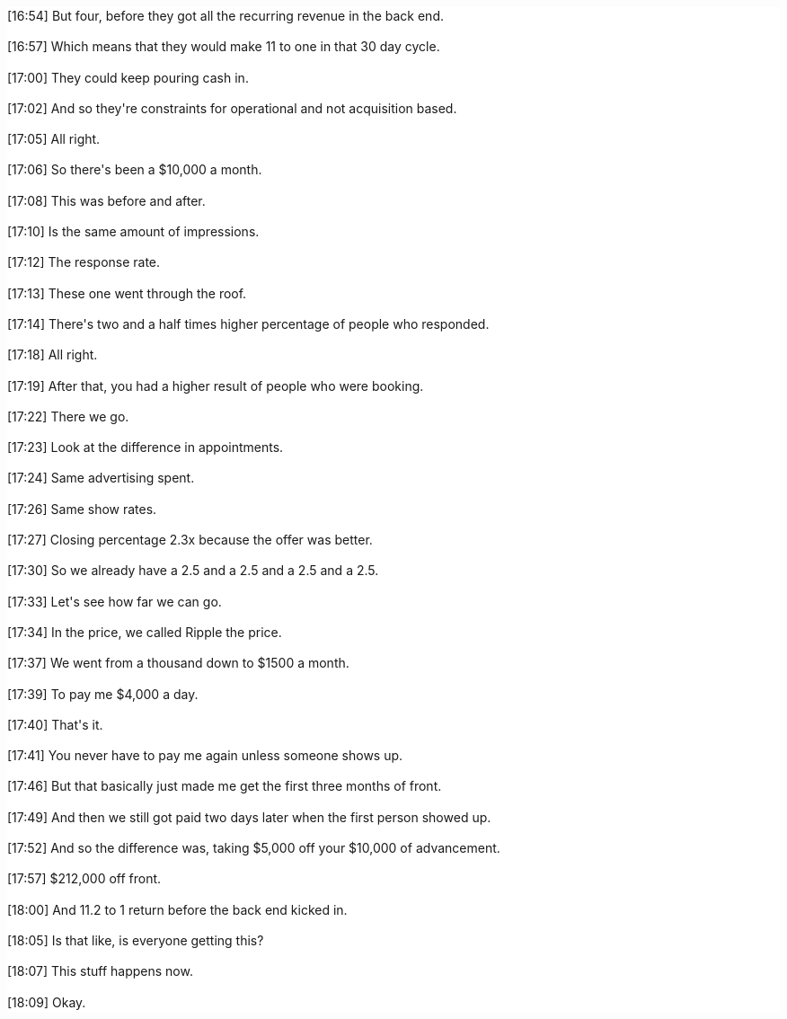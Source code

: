 [16:54] But four, before they got all the recurring revenue in the back end.

[16:57] Which means that they would make 11 to one in that 30 day cycle.

[17:00] They could keep pouring cash in.

[17:02] And so they're constraints for operational and not acquisition based.

[17:05] All right.

[17:06] So there's been a $10,000 a month.

[17:08] This was before and after.

[17:10] Is the same amount of impressions.

[17:12] The response rate.

[17:13] These one went through the roof.

[17:14] There's two and a half times higher percentage of people who responded.

[17:18] All right.

[17:19] After that, you had a higher result of people who were booking.

[17:22] There we go.

[17:23] Look at the difference in appointments.

[17:24] Same advertising spent.

[17:26] Same show rates.

[17:27] Closing percentage 2.3x because the offer was better.

[17:30] So we already have a 2.5 and a 2.5 and a 2.5 and a 2.5.

[17:33] Let's see how far we can go.

[17:34] In the price, we called Ripple the price.

[17:37] We went from a thousand down to $1500 a month.

[17:39] To pay me $4,000 a day.

[17:40] That's it.

[17:41] You never have to pay me again unless someone shows up.

[17:46] But that basically just made me get the first three months of front.

[17:49] And then we still got paid two days later when the first person showed up.

[17:52] And so the difference was, taking $5,000 off your $10,000 of advancement.

[17:57] $212,000 off front.

[18:00] And 11.2 to 1 return before the back end kicked in.

[18:05] Is that like, is everyone getting this?

[18:07] This stuff happens now.

[18:09] Okay.
